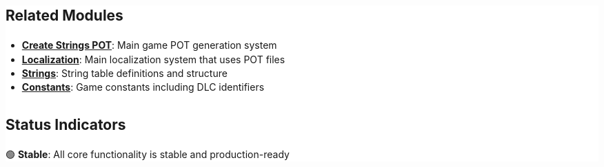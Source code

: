 ## Related Modules

- [**Create Strings POT**](./createstringspo.md): Main game POT generation system
- [**Localization**](./localization.md): Main localization system that uses POT files
- [**Strings**](../languages/index.md): String table definitions and structure
- [**Constants**](./constants.md): Game constants including DLC identifiers

## Status Indicators

🟢 **Stable**: All core functionality is stable and production-ready
